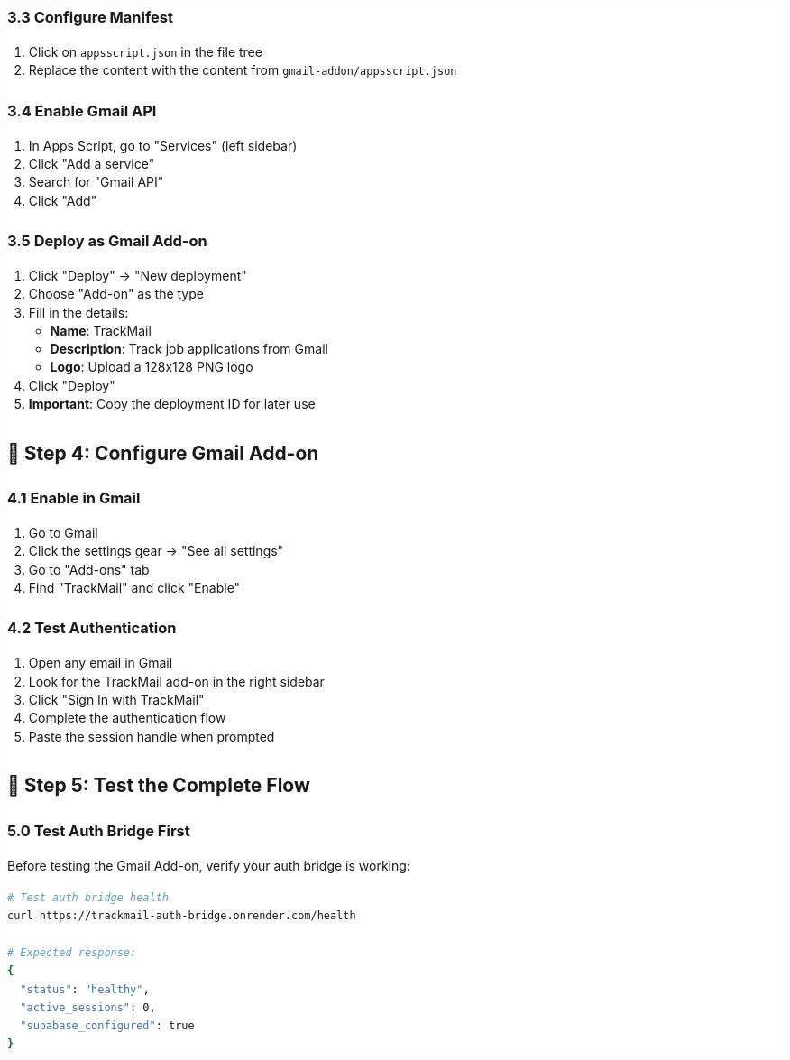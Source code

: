 ### 3.3 Configure Manifest

1. Click on `appsscript.json` in the file tree
2. Replace the content with the content from `gmail-addon/appsscript.json`

### 3.4 Enable Gmail API

1. In Apps Script, go to "Services" (left sidebar)
2. Click "Add a service"
3. Search for "Gmail API"
4. Click "Add"

### 3.5 Deploy as Gmail Add-on

1. Click "Deploy" → "New deployment"
2. Choose "Add-on" as the type
3. Fill in the details:
   - **Name**: TrackMail
   - **Description**: Track job applications from Gmail
   - **Logo**: Upload a 128x128 PNG logo
4. Click "Deploy"
5. **Important**: Copy the deployment ID for later use

## 🚀 Step 4: Configure Gmail Add-on

### 4.1 Enable in Gmail

1. Go to [Gmail](https://gmail.com)
2. Click the settings gear → "See all settings"
3. Go to "Add-ons" tab
4. Find "TrackMail" and click "Enable"

### 4.2 Test Authentication

1. Open any email in Gmail
2. Look for the TrackMail add-on in the right sidebar
3. Click "Sign In with TrackMail"
4. Complete the authentication flow
5. Paste the session handle when prompted

## 🧪 Step 5: Test the Complete Flow

### 5.0 Test Auth Bridge First

Before testing the Gmail Add-on, verify your auth bridge is working:

```bash
# Test auth bridge health
curl https://trackmail-auth-bridge.onrender.com/health

# Expected response:
{
  "status": "healthy",
  "active_sessions": 0,
  "supabase_configured": true
}
```
